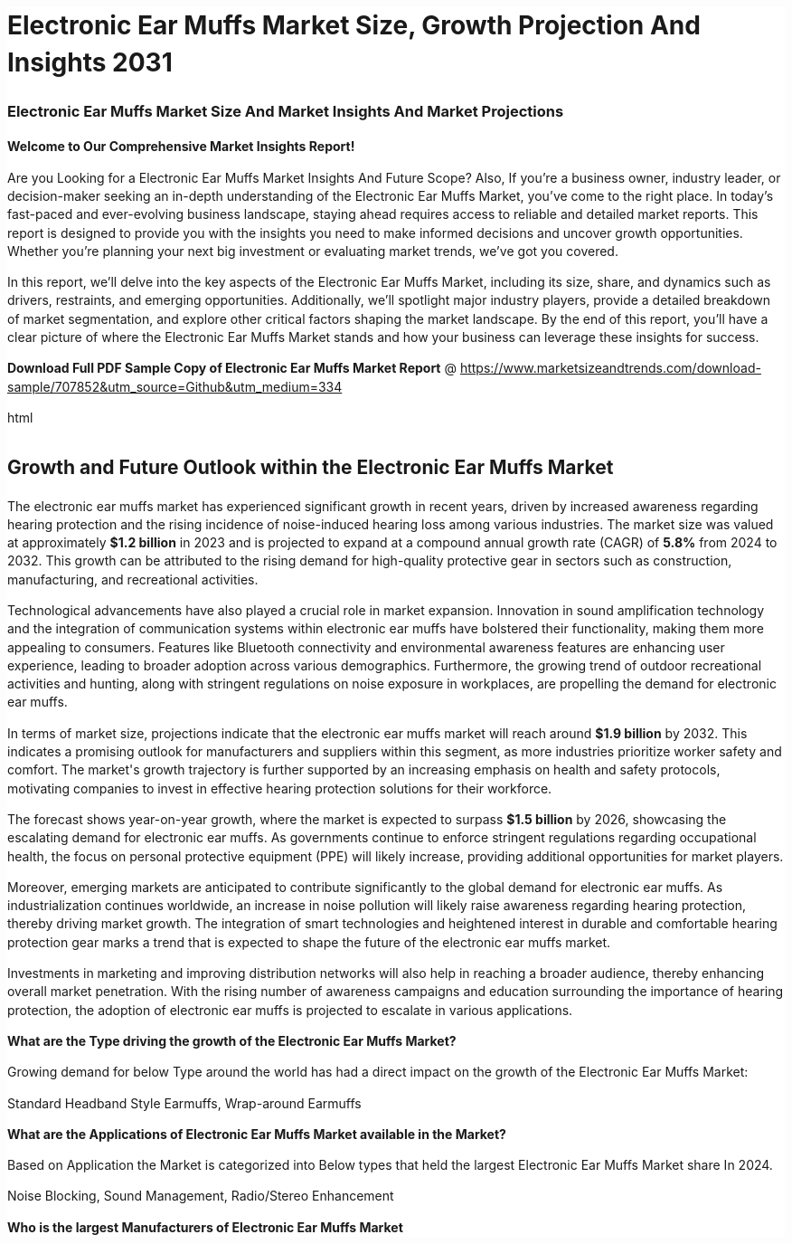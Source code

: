 <h1>Electronic Ear Muffs Market Size, Growth Projection And Insights 2031</h1><div class="" data-test-id=""><h3><span class="">Electronic Ear Muffs Market Size And Market Insights And Market Projections</span></h3></div><div class="" data-test-id=""><p><strong>Welcome to Our Comprehensive Market Insights Report!</strong></p><p>Are you Looking for a Electronic Ear Muffs Market Insights And Future Scope? Also, If you&rsquo;re a business owner, industry leader, or decision-maker seeking an in-depth understanding of the Electronic Ear Muffs Market, you&rsquo;ve come to the right place. In today&rsquo;s fast-paced and ever-evolving business landscape, staying ahead requires access to reliable and detailed market reports. This report is designed to provide you with the insights you need to make informed decisions and uncover growth opportunities. Whether you&rsquo;re planning your next big investment or evaluating market trends, we&rsquo;ve got you covered.</p><p>In this report, we&rsquo;ll delve into the key aspects of the Electronic Ear Muffs Market, including its size, share, and dynamics such as drivers, restraints, and emerging opportunities. Additionally, we&rsquo;ll spotlight major industry players, provide a detailed breakdown of market segmentation, and explore other critical factors shaping the market landscape. By the end of this report, you&rsquo;ll have a clear picture of where the Electronic Ear Muffs Market stands and how your business can leverage these insights for success.</p><p><strong>Download Full PDF Sample Copy of Electronic Ear Muffs Market Report</strong> @ <a href="https://www.marketsizeandtrends.com/download-sample/707852&utm_source=Github&utm_medium=334" target="_blank">https://www.marketsizeandtrends.com/download-sample/707852&utm_source=Github&utm_medium=334</a></p></div><div class="" data-test-id=""><p><span class="">html<div> <h2>Growth and Future Outlook within the Electronic Ear Muffs Market</h2> <p>The electronic ear muffs market has experienced significant growth in recent years, driven by increased awareness regarding hearing protection and the rising incidence of noise-induced hearing loss among various industries. The market size was valued at approximately <strong>$1.2 billion</strong> in 2023 and is projected to expand at a compound annual growth rate (CAGR) of <strong>5.8%</strong> from 2024 to 2032. This growth can be attributed to the rising demand for high-quality protective gear in sectors such as construction, manufacturing, and recreational activities.</p> <p>Technological advancements have also played a crucial role in market expansion. Innovation in sound amplification technology and the integration of communication systems within electronic ear muffs have bolstered their functionality, making them more appealing to consumers. Features like Bluetooth connectivity and environmental awareness features are enhancing user experience, leading to broader adoption across various demographics. Furthermore, the growing trend of outdoor recreational activities and hunting, along with stringent regulations on noise exposure in workplaces, are propelling the demand for electronic ear muffs.</p> <p>In terms of market size, projections indicate that the electronic ear muffs market will reach around <strong>$1.9 billion</strong> by 2032. This indicates a promising outlook for manufacturers and suppliers within this segment, as more industries prioritize worker safety and comfort. The market's growth trajectory is further supported by an increasing emphasis on health and safety protocols, motivating companies to invest in effective hearing protection solutions for their workforce.</p> <p>The forecast shows year-on-year growth, where the market is expected to surpass <strong>$1.5 billion</strong> by 2026, showcasing the escalating demand for electronic ear muffs. As governments continue to enforce stringent regulations regarding occupational health, the focus on personal protective equipment (PPE) will likely increase, providing additional opportunities for market players.</p> <p><strong></strong></p> <p>Moreover, emerging markets are anticipated to contribute significantly to the global demand for electronic ear muffs. As industrialization continues worldwide, an increase in noise pollution will likely raise awareness regarding hearing protection, thereby driving market growth. The integration of smart technologies and heightened interest in durable and comfortable hearing protection gear marks a trend that is expected to shape the future of the electronic ear muffs market.</p> <p>Investments in marketing and improving distribution networks will also help in reaching a broader audience, thereby enhancing overall market penetration. With the rising number of awareness campaigns and education surrounding the importance of hearing protection, the adoption of electronic ear muffs is projected to escalate in various applications.</p></div></span></p><p><strong><span class="">What are the&nbsp;Type driving the growth of the Electronic Ear Muffs Market?</span></strong></p></div><div class="" data-test-id=""><p><span class="">Growing demand for below Type around the world has had a direct impact on the growth of the Electronic Ear Muffs Market:</span></p></div><div class="" data-test-id=""><p>Standard Headband Style Earmuffs, Wrap-around Earmuffs</p><p><span class=""><strong>What are the&nbsp;Applications&nbsp;of Electronic Ear Muffs Market available in the Market?</strong></span></p></div><div class="" data-test-id=""><p><span class="">Based on Application the Market is categorized into Below types that held the largest Electronic Ear Muffs Market share In 2024.</span></p></div><div class="" data-test-id=""><p><span class="">Noise Blocking, Sound Management, Radio/Stereo Enhancement</span></p><p><span class=""><strong>Who is the largest Manufacturers of Electronic Ear Muffs Market